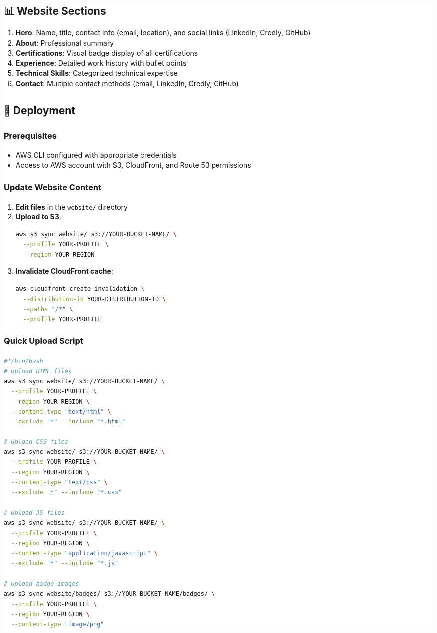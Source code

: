 ## 📊 Website Sections

1. **Hero**: Name, title, contact info (email, location), and social links (LinkedIn, Credly, GitHub)
2. **About**: Professional summary
3. **Certifications**: Visual badge display of all certifications
4. **Experience**: Detailed work history with bullet points
5. **Technical Skills**: Categorized technical expertise
6. **Contact**: Multiple contact methods (email, LinkedIn, Credly, GitHub)

## 🚀 Deployment

### Prerequisites
- AWS CLI configured with appropriate credentials
- Access to AWS account with S3, CloudFront, and Route 53 permissions

### Update Website Content

1. **Edit files** in the `website/` directory
2. **Upload to S3**:
   ```bash
   aws s3 sync website/ s3://YOUR-BUCKET-NAME/ \
     --profile YOUR-PROFILE \
     --region YOUR-REGION
   ```
3. **Invalidate CloudFront cache**:
   ```bash
   aws cloudfront create-invalidation \
     --distribution-id YOUR-DISTRIBUTION-ID \
     --paths "/*" \
     --profile YOUR-PROFILE
   ```

### Quick Upload Script
```bash
#!/bin/bash
# Upload HTML files
aws s3 sync website/ s3://YOUR-BUCKET-NAME/ \
  --profile YOUR-PROFILE \
  --region YOUR-REGION \
  --content-type "text/html" \
  --exclude "*" --include "*.html"

# Upload CSS files
aws s3 sync website/ s3://YOUR-BUCKET-NAME/ \
  --profile YOUR-PROFILE \
  --region YOUR-REGION \
  --content-type "text/css" \
  --exclude "*" --include "*.css"

# Upload JS files
aws s3 sync website/ s3://YOUR-BUCKET-NAME/ \
  --profile YOUR-PROFILE \
  --region YOUR-REGION \
  --content-type "application/javascript" \
  --exclude "*" --include "*.js"

# Upload badge images
aws s3 sync website/badges/ s3://YOUR-BUCKET-NAME/badges/ \
  --profile YOUR-PROFILE \
  --region YOUR-REGION \
  --content-type "image/png"

```